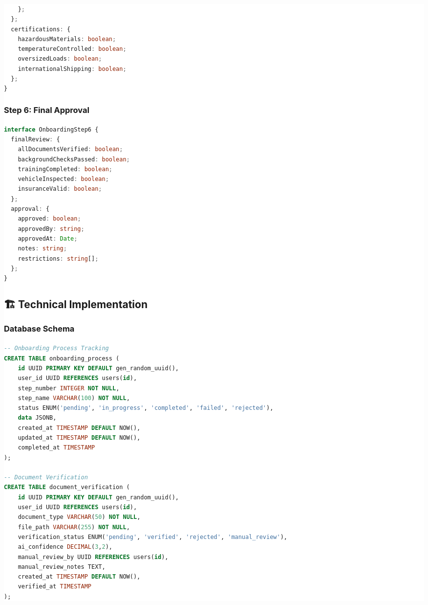 ```typescript
    };
  };
  certifications: {
    hazardousMaterials: boolean;
    temperatureControlled: boolean;
    oversizedLoads: boolean;
    internationalShipping: boolean;
  };
}
```

### **Step 6: Final Approval**
```typescript
interface OnboardingStep6 {
  finalReview: {
    allDocumentsVerified: boolean;
    backgroundChecksPassed: boolean;
    trainingCompleted: boolean;
    vehicleInspected: boolean;
    insuranceValid: boolean;
  };
  approval: {
    approved: boolean;
    approvedBy: string;
    approvedAt: Date;
    notes: string;
    restrictions: string[];
  };
}
```

## 🏗️ Technical Implementation

### **Database Schema**

```sql
-- Onboarding Process Tracking
CREATE TABLE onboarding_process (
    id UUID PRIMARY KEY DEFAULT gen_random_uuid(),
    user_id UUID REFERENCES users(id),
    step_number INTEGER NOT NULL,
    step_name VARCHAR(100) NOT NULL,
    status ENUM('pending', 'in_progress', 'completed', 'failed', 'rejected'),
    data JSONB,
    created_at TIMESTAMP DEFAULT NOW(),
    updated_at TIMESTAMP DEFAULT NOW(),
    completed_at TIMESTAMP
);

-- Document Verification
CREATE TABLE document_verification (
    id UUID PRIMARY KEY DEFAULT gen_random_uuid(),
    user_id UUID REFERENCES users(id),
    document_type VARCHAR(50) NOT NULL,
    file_path VARCHAR(255) NOT NULL,
    verification_status ENUM('pending', 'verified', 'rejected', 'manual_review'),
    ai_confidence DECIMAL(3,2),
    manual_review_by UUID REFERENCES users(id),
    manual_review_notes TEXT,
    created_at TIMESTAMP DEFAULT NOW(),
    verified_at TIMESTAMP
);

```